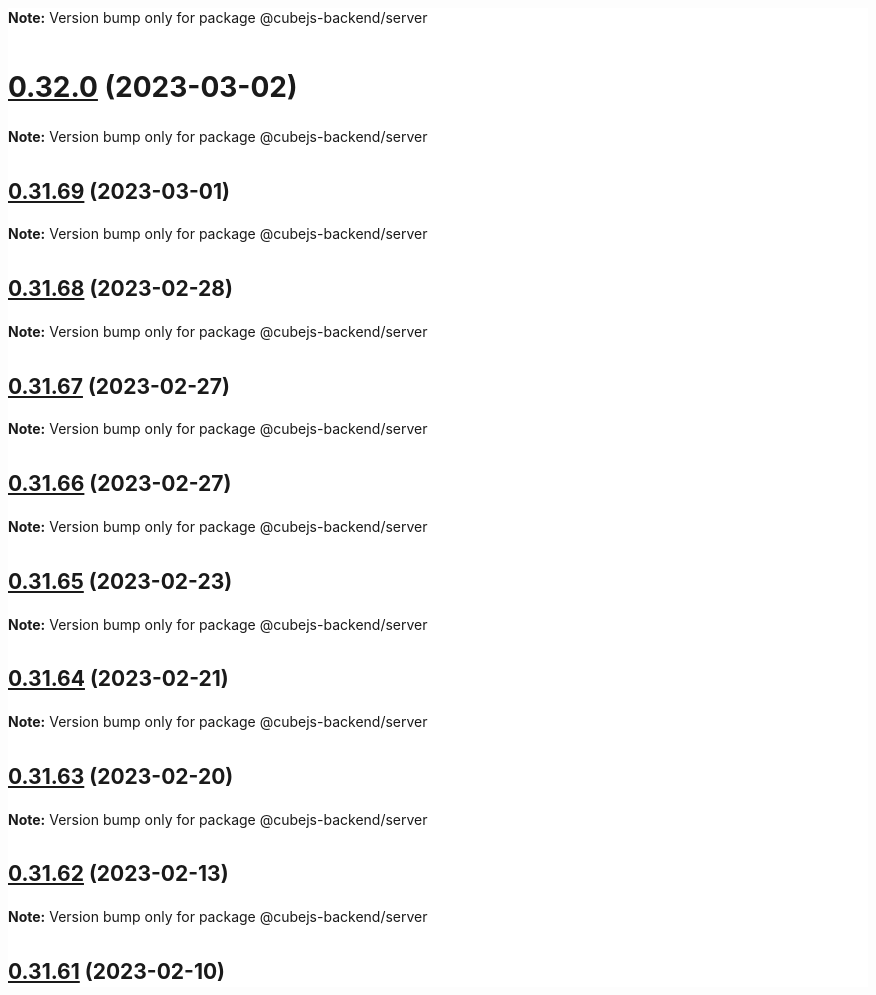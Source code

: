 **Note:** Version bump only for package @cubejs-backend/server

# [0.32.0](https://github.com/cube-js/cube.js/compare/v0.31.69...v0.32.0) (2023-03-02)

**Note:** Version bump only for package @cubejs-backend/server

## [0.31.69](https://github.com/cube-js/cube.js/compare/v0.31.68...v0.31.69) (2023-03-01)

**Note:** Version bump only for package @cubejs-backend/server

## [0.31.68](https://github.com/cube-js/cube.js/compare/v0.31.67...v0.31.68) (2023-02-28)

**Note:** Version bump only for package @cubejs-backend/server

## [0.31.67](https://github.com/cube-js/cube.js/compare/v0.31.66...v0.31.67) (2023-02-27)

**Note:** Version bump only for package @cubejs-backend/server

## [0.31.66](https://github.com/cube-js/cube.js/compare/v0.31.65...v0.31.66) (2023-02-27)

**Note:** Version bump only for package @cubejs-backend/server

## [0.31.65](https://github.com/cube-js/cube.js/compare/v0.31.64...v0.31.65) (2023-02-23)

**Note:** Version bump only for package @cubejs-backend/server

## [0.31.64](https://github.com/cube-js/cube.js/compare/v0.31.63...v0.31.64) (2023-02-21)

**Note:** Version bump only for package @cubejs-backend/server

## [0.31.63](https://github.com/cube-js/cube.js/compare/v0.31.62...v0.31.63) (2023-02-20)

**Note:** Version bump only for package @cubejs-backend/server

## [0.31.62](https://github.com/cube-js/cube.js/compare/v0.31.61...v0.31.62) (2023-02-13)

**Note:** Version bump only for package @cubejs-backend/server

## [0.31.61](https://github.com/cube-js/cube.js/compare/v0.31.60...v0.31.61) (2023-02-10)
